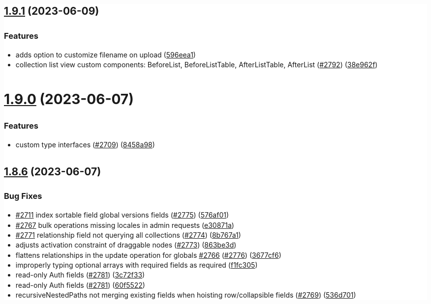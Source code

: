 ## [1.9.1](https://github.com/payloadcms/payload/compare/v1.9.0...v1.9.1) (2023-06-09)

### Features

- adds option to customize filename on upload ([596eea1](https://github.com/payloadcms/payload/commit/596eea1f0a42628464e5269c496360b808c35f97))
- collection list view custom components: BeforeList, BeforeListTable, AfterListTable, AfterList ([#2792](https://github.com/payloadcms/payload/issues/2792)) ([38e962f](https://github.com/payloadcms/payload/commit/38e962f2cbcaf9eaa72276969289efdbf670c7c7))

# [1.9.0](https://github.com/payloadcms/payload/compare/v1.8.6...v1.9.0) (2023-06-07)

### Features

- custom type interfaces ([#2709](https://github.com/payloadcms/payload/issues/2709)) ([8458a98](https://github.com/payloadcms/payload/commit/8458a98eff0eedf1abfd9ec065a084955a9b8149))

## [1.8.6](https://github.com/payloadcms/payload/compare/v1.8.5...v1.8.6) (2023-06-07)

### Bug Fixes

- [#2711](https://github.com/payloadcms/payload/issues/2711) index sortable field global versions fields ([#2775](https://github.com/payloadcms/payload/issues/2775)) ([576af01](https://github.com/payloadcms/payload/commit/576af01b6f81d24621d522e8d8b9c496eafa6df0))
- [#2767](https://github.com/payloadcms/payload/issues/2767) bulk operations missing locales in admin requests ([e30871a](https://github.com/payloadcms/payload/commit/e30871a96ff25f12401a3cc3bc5e12c064eeff3f))
- [#2771](https://github.com/payloadcms/payload/issues/2771) relationship field not querying all collections ([#2774](https://github.com/payloadcms/payload/issues/2774)) ([8b767a1](https://github.com/payloadcms/payload/commit/8b767a166aa16659d8880cc68da546251725b20b))
- adjusts activation constraint of draggable nodes ([#2773](https://github.com/payloadcms/payload/issues/2773)) ([863be3d](https://github.com/payloadcms/payload/commit/863be3d852af6c6a76021695f895badf23e776ae))
- flattens relationships in the update operation for globals [#2766](https://github.com/payloadcms/payload/issues/2766) ([#2776](https://github.com/payloadcms/payload/issues/2776)) ([3677cf6](https://github.com/payloadcms/payload/commit/3677cf688d0e456c42068b4eab0086e64407d938))
- improperly typing optional arrays with required fields as required ([f1fc305](https://github.com/payloadcms/payload/commit/f1fc305ac443ecb247622bc89067b129e96146fc))
- read-only Auth fields ([#2781](https://github.com/payloadcms/payload/issues/2781)) ([3c72f33](https://github.com/payloadcms/payload/commit/3c72f3303c57e88256266c343225157e0b081bba))
- read-only Auth fields ([#2781](https://github.com/payloadcms/payload/issues/2781)) ([60f5522](https://github.com/payloadcms/payload/commit/60f5522e67acb353e6d5ce05f0012241c192d4b4))
- recursiveNestedPaths not merging existing fields when hoisting row/collapsible fields ([#2769](https://github.com/payloadcms/payload/issues/2769)) ([536d701](https://github.com/payloadcms/payload/commit/536d7017eebd5a8e14b2936c55a7fccc90d3f530))
